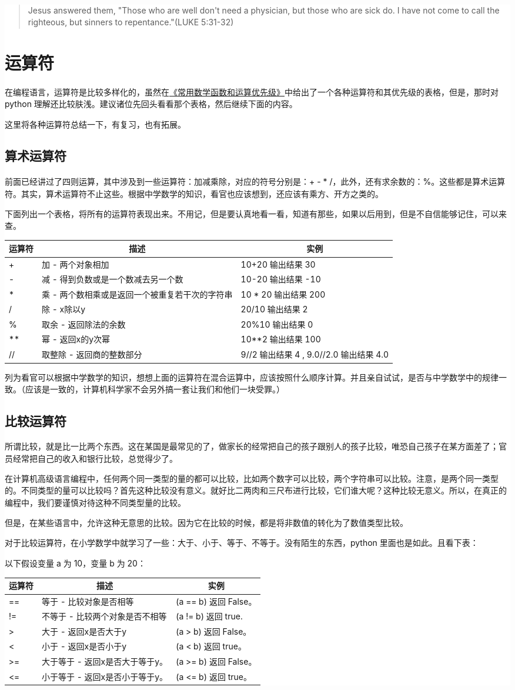 >Jesus answered them, "Those who are well don't need a physician, but those who are sick do. I have not come to call the righteous, but sinners to repentance."(LUKE 5:31-32)

# 运算符

在编程语言，运算符是比较多样化的，虽然在[《常用数学函数和运算优先级》](./104.md)中给出了一个各种运算符和其优先级的表格，但是，那时对 python 理解还比较肤浅。建议诸位先回头看看那个表格，然后继续下面的内容。 

这里将各种运算符总结一下，有复习，也有拓展。

## 算术运算符

前面已经讲过了四则运算，其中涉及到一些运算符：加减乘除，对应的符号分别是：+  -  *  /，此外，还有求余数的：%。这些都是算术运算符。其实，算术运算符不止这些。根据中学数学的知识，看官也应该想到，还应该有乘方、开方之类的。

下面列出一个表格，将所有的运算符表现出来。不用记，但是要认真地看一看，知道有那些，如果以后用到，但是不自信能够记住，可以来查。

|运算符|描述                |实例                |
|------|--------------------|--------------------|
|+     |加 - 两个对象相加   | 10+20 输出结果 30   |
|-     |减 - 得到负数或是一个数减去另一个数 | 10-20 输出结果 -10|
|*     |乘 - 两个数相乘或是返回一个被重复若干次的字符串 | 10 * 20 输出结果 200|
|/     |除 - x除以y         | 20/10 输出结果 2 |
|%     |取余 - 返回除法的余数 | 20%10 输出结果 0 |
|**    |幂 - 返回x的y次幂   | 10**2 输出结果 100 |
|//    |取整除 - 返回商的整数部分  | 9//2 输出结果 4 , 9.0//2.0 输出结果 4.0 |

列为看官可以根据中学数学的知识，想想上面的运算符在混合运算中，应该按照什么顺序计算。并且亲自试试，是否与中学数学中的规律一致。（应该是一致的，计算机科学家不会另外搞一套让我们和他们一块受罪。）

## 比较运算符

所谓比较，就是比一比两个东西。这在某国是最常见的了，做家长的经常把自己的孩子跟别人的孩子比较，唯恐自己孩子在某方面差了；官员经常把自己的收入和银行比较，总觉得少了。

在计算机高级语言编程中，任何两个同一类型的量的都可以比较，比如两个数字可以比较，两个字符串可以比较。注意，是两个同一类型的。不同类型的量可以比较吗？首先这种比较没有意义。就好比二两肉和三尺布进行比较，它们谁大呢？这种比较无意义。所以，在真正的编程中，我们要谨慎对待这种不同类型量的比较。

但是，在某些语言中，允许这种无意思的比较。因为它在比较的时候，都是将非数值的转化为了数值类型比较。

对于比较运算符，在小学数学中就学习了一些：大于、小于、等于、不等于。没有陌生的东西，python 里面也是如此。且看下表：

以下假设变量 a 为 10，变量 b 为 20：

| 运算符 | 描述 | 实例 |
|--------|------|------|
|== | 等于 - 比较对象是否相等 | (a == b) 返回 False。|
|!= | 不等于 - 比较两个对象是否不相等 | (a != b) 返回 true. |
|>  | 大于 - 返回x是否大于y | (a > b) 返回 False。|
|<  | 小于 - 返回x是否小于y | (a < b) 返回 true。|
|>= | 大于等于 - 返回x是否大于等于y。| (a >= b) 返回 False。|
|<= | 小于等于 - 返回x是否小于等于y。| (a <= b) 返回 true。|
